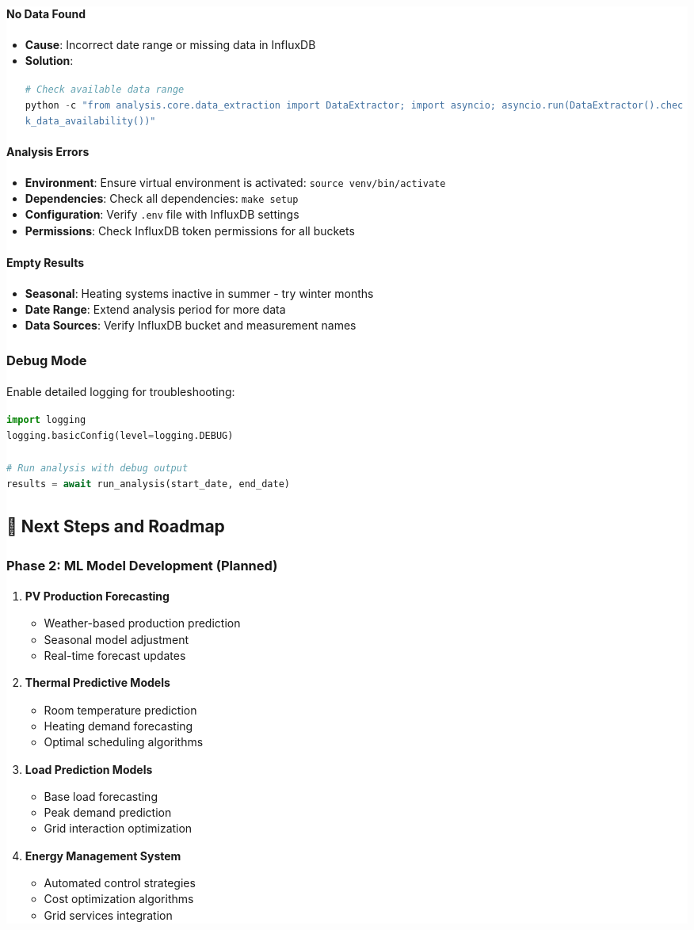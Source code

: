 #### No Data Found
- **Cause**: Incorrect date range or missing data in InfluxDB
- **Solution**: 
  ```python
  # Check available data range
  python -c "from analysis.core.data_extraction import DataExtractor; import asyncio; asyncio.run(DataExtractor().check_data_availability())"
  ```

#### Analysis Errors
- **Environment**: Ensure virtual environment is activated: `source venv/bin/activate`
- **Dependencies**: Check all dependencies: `make setup`
- **Configuration**: Verify `.env` file with InfluxDB settings
- **Permissions**: Check InfluxDB token permissions for all buckets

#### Empty Results
- **Seasonal**: Heating systems inactive in summer - try winter months
- **Date Range**: Extend analysis period for more data
- **Data Sources**: Verify InfluxDB bucket and measurement names

### Debug Mode

Enable detailed logging for troubleshooting:
```python
import logging
logging.basicConfig(level=logging.DEBUG)

# Run analysis with debug output
results = await run_analysis(start_date, end_date)
```

## 🎯 Next Steps and Roadmap

### Phase 2: ML Model Development (Planned)

1. **PV Production Forecasting**
   - Weather-based production prediction
   - Seasonal model adjustment
   - Real-time forecast updates

2. **Thermal Predictive Models**
   - Room temperature prediction
   - Heating demand forecasting
   - Optimal scheduling algorithms

3. **Load Prediction Models**
   - Base load forecasting
   - Peak demand prediction
   - Grid interaction optimization

4. **Energy Management System**
   - Automated control strategies
   - Cost optimization algorithms
   - Grid services integration
